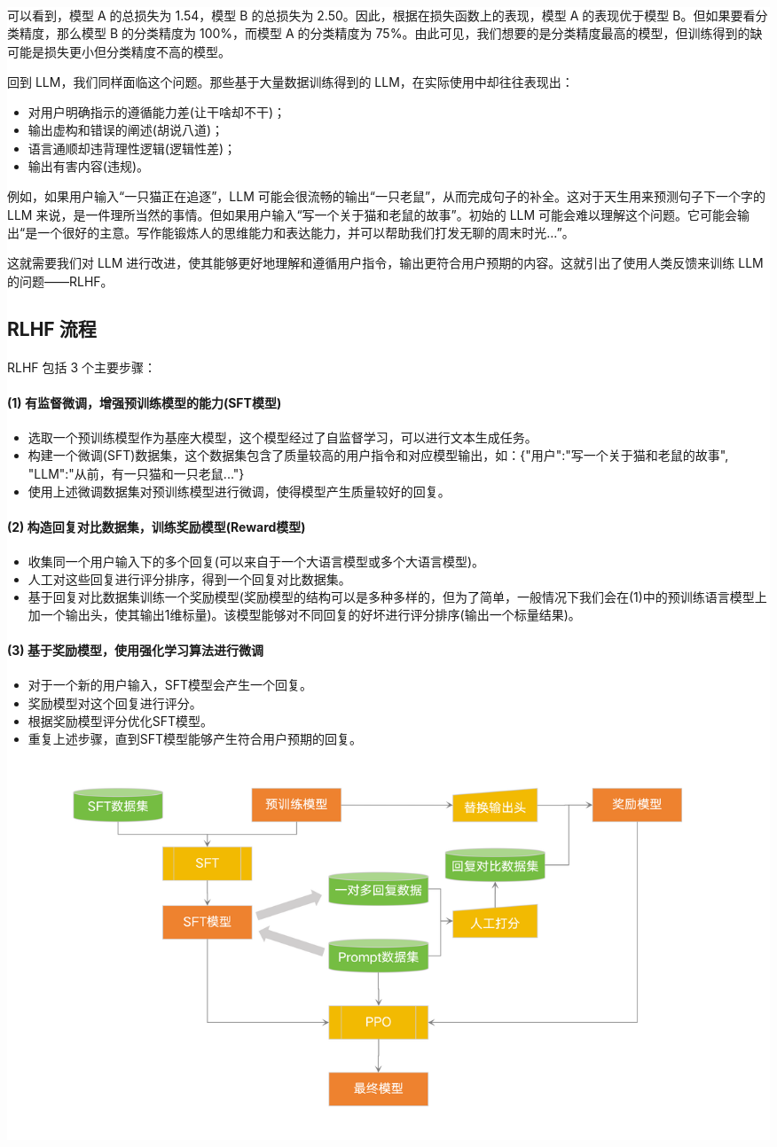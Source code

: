 
可以看到，模型 A 的总损失为 1.54，模型 B 的总损失为 2.50。因此，根据在损失函数上的表现，模型 A 的表现优于模型 B。但如果要看分类精度，那么模型 B 的分类精度为 100%，而模型 A 的分类精度为 75%。由此可见，我们想要的是分类精度最高的模型，但训练得到的缺可能是损失更小但分类精度不高的模型。

回到 LLM，我们同样面临这个问题。那些基于大量数据训练得到的 LLM，在实际使用中却往往表现出：

 - 对用户明确指示的遵循能力差(让干啥却不干)；
 - 输出虚构和错误的阐述(胡说八道)；
 - 语言通顺却违背理性逻辑(逻辑性差)；
 - 输出有害内容(违规)。

例如，如果用户输入“一只猫正在追逐”，LLM 可能会很流畅的输出“一只老鼠”，从而完成句子的补全。这对于天生用来预测句子下一个字的 LLM 来说，是一件理所当然的事情。但如果用户输入“写一个关于猫和老鼠的故事”。初始的 LLM 可能会难以理解这个问题。它可能会输出“是一个很好的主意。写作能锻炼人的思维能力和表达能力，并可以帮助我们打发无聊的周末时光...”。

这就需要我们对 LLM 进行改进，使其能够更好地理解和遵循用户指令，输出更符合用户预期的内容。这就引出了使用人类反馈来训练 LLM 的问题——RLHF。

## RLHF 流程

RLHF 包括 3 个主要步骤：

#### (1) 有监督微调，增强预训练模型的能力(SFT模型)

 - 选取一个预训练模型作为基座大模型，这个模型经过了自监督学习，可以进行文本生成任务。
 - 构建一个微调(SFT)数据集，这个数据集包含了质量较高的用户指令和对应模型输出，如：{"用户":"写一个关于猫和老鼠的故事", "LLM":"从前，有一只猫和一只老鼠..."}
 - 使用上述微调数据集对预训练模型进行微调，使得模型产生质量较好的回复。

#### (2) 构造回复对比数据集，训练奖励模型(Reward模型)

 - 收集同一个用户输入下的多个回复(可以来自于一个大语言模型或多个大语言模型)。
 - 人工对这些回复进行评分排序，得到一个回复对比数据集。
 - 基于回复对比数据集训练一个奖励模型(奖励模型的结构可以是多种多样的，但为了简单，一般情况下我们会在(1)中的预训练语言模型上加一个输出头，使其输出1维标量)。该模型能够对不同回复的好坏进行评分排序(输出一个标量结果)。

 #### (3) 基于奖励模型，使用强化学习算法进行微调

 - 对于一个新的用户输入，SFT模型会产生一个回复。
 - 奖励模型对这个回复进行评分。
 - 根据奖励模型评分优化SFT模型。
 - 重复上述步骤，直到SFT模型能够产生符合用户预期的回复。

<div align="center">
<img src="../images/notebook20/image_03.png" alt="image_03.png" width="750">
</div>